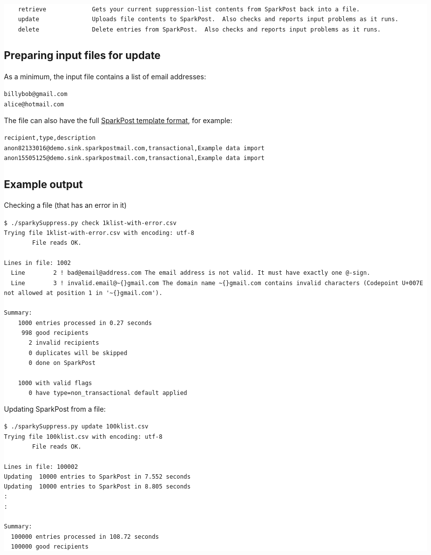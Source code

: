 ```
    retrieve             Gets your current suppression-list contents from SparkPost back into a file.
    update               Uploads file contents to SparkPost.  Also checks and reports input problems as it runs.
    delete               Delete entries from SparkPost.  Also checks and reports input problems as it runs.

```

## Preparing input files for update
As a minimum, the input file contains a list of email addresses:
```csv
billybob@gmail.com
alice@hotmail.com
```

The file can also have the full [SparkPost template format](https://app.sparkpost.com/lists/suppressions), for example:
```csv
recipient,type,description
anon82133016@demo.sink.sparkpostmail.com,transactional,Example data import
anon15505125@demo.sink.sparkpostmail.com,transactional,Example data import
```

## Example output
Checking a file (that has an error in it)
```
$ ./sparkySuppress.py check 1klist-with-error.csv
Trying file 1klist-with-error.csv with encoding: utf-8
        File reads OK.

Lines in file: 1002
  Line        2 ! bad@email@address.com The email address is not valid. It must have exactly one @-sign.
  Line        3 ! invalid.email@~{}gmail.com The domain name ~{}gmail.com contains invalid characters (Codepoint U+007E not allowed at position 1 in '~{}gmail.com').

Summary:
    1000 entries processed in 0.27 seconds
     998 good recipients
       2 invalid recipients
       0 duplicates will be skipped
       0 done on SparkPost

    1000 with valid flags
       0 have type=non_transactional default applied

```

Updating SparkPost from a file:
```
$ ./sparkySuppress.py update 100klist.csv 
Trying file 100klist.csv with encoding: utf-8
        File reads OK.

Lines in file: 100002
Updating  10000 entries to SparkPost in 7.552 seconds
Updating  10000 entries to SparkPost in 8.805 seconds
:
:

Summary:
  100000 entries processed in 108.72 seconds
  100000 good recipients
```